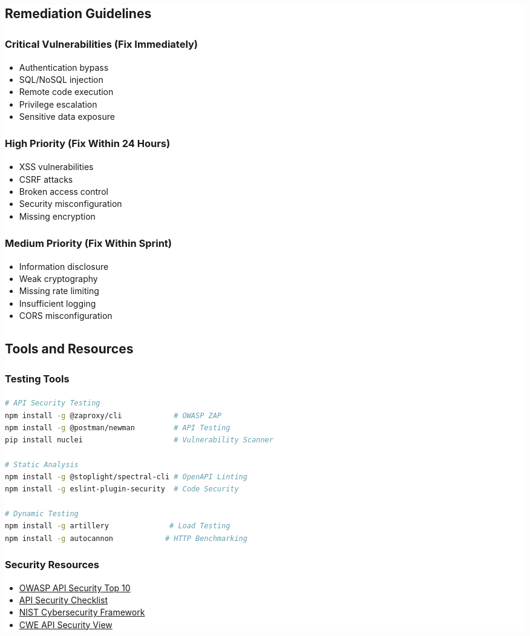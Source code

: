 ## Remediation Guidelines

### Critical Vulnerabilities (Fix Immediately)
- Authentication bypass
- SQL/NoSQL injection
- Remote code execution
- Privilege escalation
- Sensitive data exposure

### High Priority (Fix Within 24 Hours)
- XSS vulnerabilities
- CSRF attacks
- Broken access control
- Security misconfiguration
- Missing encryption

### Medium Priority (Fix Within Sprint)
- Information disclosure
- Weak cryptography
- Missing rate limiting
- Insufficient logging
- CORS misconfiguration

## Tools and Resources

### Testing Tools
```bash
# API Security Testing
npm install -g @zaproxy/cli            # OWASP ZAP
npm install -g @postman/newman         # API Testing
pip install nuclei                     # Vulnerability Scanner

# Static Analysis
npm install -g @stoplight/spectral-cli # OpenAPI Linting
npm install -g eslint-plugin-security  # Code Security

# Dynamic Testing
npm install -g artillery              # Load Testing
npm install -g autocannon            # HTTP Benchmarking
```

### Security Resources
- [OWASP API Security Top 10](https://owasp.org/www-project-api-security/)
- [API Security Checklist](https://github.com/shieldfy/API-Security-Checklist)
- [NIST Cybersecurity Framework](https://www.nist.gov/cyberframework)
- [CWE API Security View](https://cwe.mitre.org/data/definitions/1346.html)